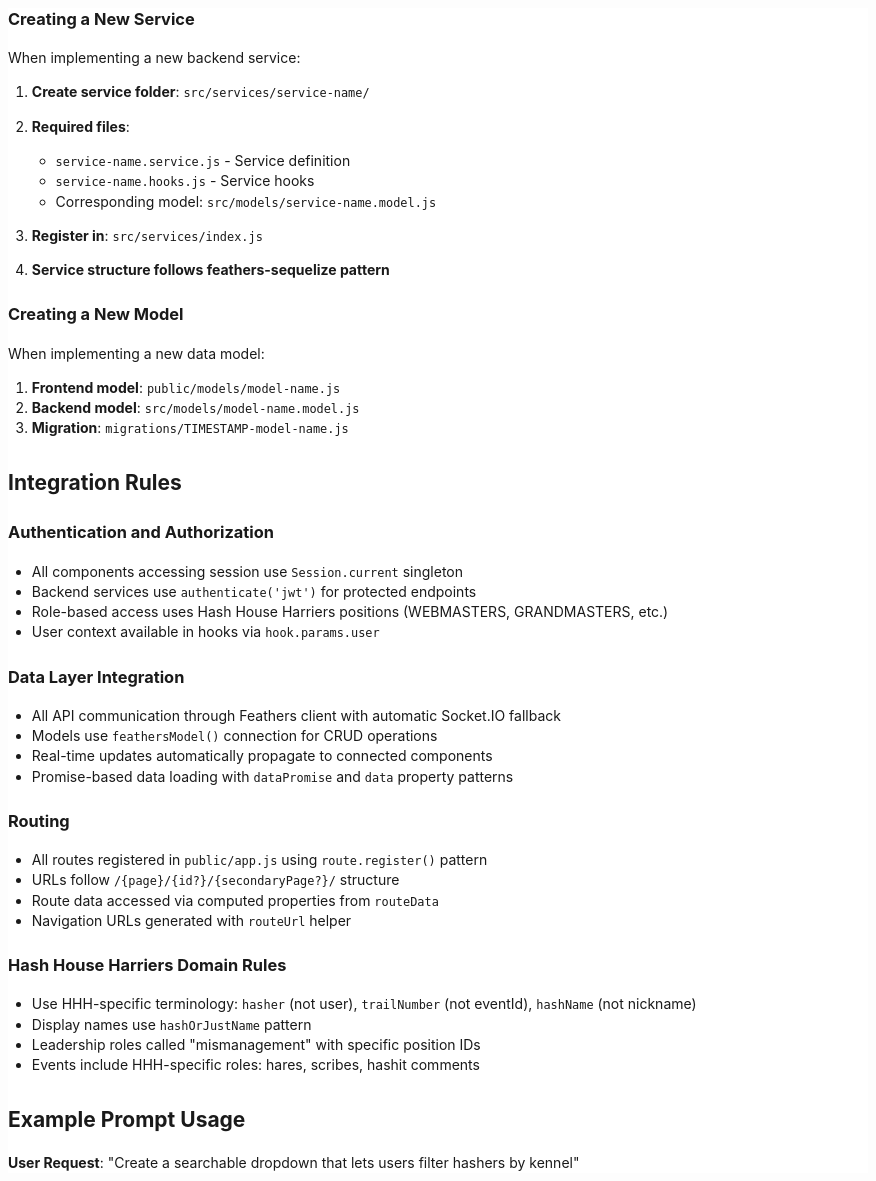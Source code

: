 ### Creating a New Service
When implementing a new backend service:

1. **Create service folder**: `src/services/service-name/`
2. **Required files**:
   - `service-name.service.js` - Service definition
   - `service-name.hooks.js` - Service hooks
   - Corresponding model: `src/models/service-name.model.js`

3. **Register in**: `src/services/index.js`
4. **Service structure follows feathers-sequelize pattern**

### Creating a New Model
When implementing a new data model:

1. **Frontend model**: `public/models/model-name.js`
2. **Backend model**: `src/models/model-name.model.js`
3. **Migration**: `migrations/TIMESTAMP-model-name.js`

## Integration Rules

### Authentication and Authorization
- All components accessing session use `Session.current` singleton
- Backend services use `authenticate('jwt')` for protected endpoints
- Role-based access uses Hash House Harriers positions (WEBMASTERS, GRANDMASTERS, etc.)
- User context available in hooks via `hook.params.user`

### Data Layer Integration
- All API communication through Feathers client with automatic Socket.IO fallback
- Models use `feathersModel()` connection for CRUD operations
- Real-time updates automatically propagate to connected components
- Promise-based data loading with `dataPromise` and `data` property patterns

### Routing
- All routes registered in `public/app.js` using `route.register()` pattern
- URLs follow `/{page}/{id?}/{secondaryPage?}/` structure
- Route data accessed via computed properties from `routeData`
- Navigation URLs generated with `routeUrl` helper

### Hash House Harriers Domain Rules
- Use HHH-specific terminology: `hasher` (not user), `trailNumber` (not eventId), `hashName` (not nickname)
- Display names use `hashOrJustName` pattern
- Leadership roles called "mismanagement" with specific position IDs
- Events include HHH-specific roles: hares, scribes, hashit comments

## Example Prompt Usage

**User Request**: "Create a searchable dropdown that lets users filter hashers by kennel"
